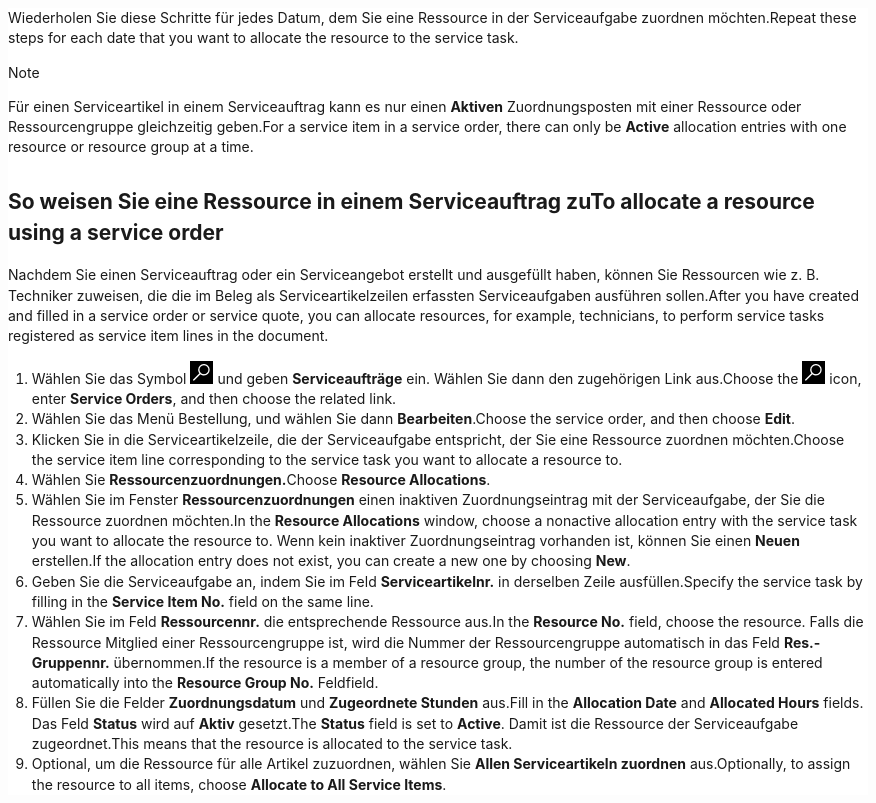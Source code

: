  <span data-ttu-id="6677b-139">Wiederholen Sie diese Schritte für jedes Datum, dem Sie eine Ressource in der Serviceaufgabe zuordnen möchten.</span><span class="sxs-lookup"><span data-stu-id="6677b-139">Repeat these steps for each date that you want to allocate the resource to the service task.</span></span>  

> [!NOTE]  
>  <span data-ttu-id="6677b-140">Für einen Serviceartikel in einem Serviceauftrag kann es nur einen **Aktiven** Zuordnungsposten mit einer Ressource oder Ressourcengruppe gleichzeitig geben.</span><span class="sxs-lookup"><span data-stu-id="6677b-140">For a service item in a service order, there can only be **Active** allocation entries with one resource or resource group at a time.</span></span>  

## <a name="to-allocate-a-resource-using-a-service-order"></a><span data-ttu-id="6677b-141">So weisen Sie eine Ressource in einem Serviceauftrag zu</span><span class="sxs-lookup"><span data-stu-id="6677b-141">To allocate a resource using a service order</span></span>  
<span data-ttu-id="6677b-142">Nachdem Sie einen Serviceauftrag oder ein Serviceangebot erstellt und ausgefüllt haben, können Sie Ressourcen wie z. B. Techniker zuweisen, die die im Beleg als Serviceartikelzeilen erfassten Serviceaufgaben ausführen sollen.</span><span class="sxs-lookup"><span data-stu-id="6677b-142">After you have created and filled in a service order or service quote, you can allocate resources, for example, technicians, to perform service tasks registered as service item lines in the document.</span></span>  

1. <span data-ttu-id="6677b-143">Wählen Sie das Symbol ![Nach Seite oder Bericht suchen](media/ui-search/search_small.png "Nach Seite oder Bericht suchen") und geben **Serviceaufträge** ein. Wählen Sie dann den zugehörigen Link aus.</span><span class="sxs-lookup"><span data-stu-id="6677b-143">Choose the ![Search for Page or Report](media/ui-search/search_small.png "Search for Page or Report icon") icon, enter **Service Orders**, and then choose the related link.</span></span>  
2. <span data-ttu-id="6677b-144">Wählen Sie das Menü Bestellung, und wählen Sie dann **Bearbeiten**.</span><span class="sxs-lookup"><span data-stu-id="6677b-144">Choose the service order, and then choose **Edit**.</span></span>  
3. <span data-ttu-id="6677b-145">Klicken Sie in die Serviceartikelzeile, die der Serviceaufgabe entspricht, der Sie eine Ressource zuordnen möchten.</span><span class="sxs-lookup"><span data-stu-id="6677b-145">Choose the service item line corresponding to the service task you want to allocate a resource to.</span></span>  
4. <span data-ttu-id="6677b-146">Wählen Sie **Ressourcenzuordnungen.**</span><span class="sxs-lookup"><span data-stu-id="6677b-146">Choose **Resource Allocations**.</span></span>
5. <span data-ttu-id="6677b-147">Wählen Sie im Fenster **Ressourcenzuordnungen** einen inaktiven Zuordnungseintrag mit der Serviceaufgabe, der Sie die Ressource zuordnen möchten.</span><span class="sxs-lookup"><span data-stu-id="6677b-147">In the **Resource Allocations** window, choose a nonactive allocation entry with the service task you want to allocate the resource to.</span></span> <span data-ttu-id="6677b-148">Wenn kein inaktiver Zuordnungseintrag vorhanden ist, können Sie einen **Neuen** erstellen.</span><span class="sxs-lookup"><span data-stu-id="6677b-148">If the allocation entry does not exist, you can create a new one by choosing **New**.</span></span>  
7. <span data-ttu-id="6677b-149">Geben Sie die Serviceaufgabe an, indem Sie im Feld **Serviceartikelnr.** in derselben Zeile ausfüllen.</span><span class="sxs-lookup"><span data-stu-id="6677b-149">Specify the service task by filling in the **Service Item No.** field on the same line.</span></span>  
8. <span data-ttu-id="6677b-150">Wählen Sie im Feld **Ressourcennr.** die entsprechende Ressource aus.</span><span class="sxs-lookup"><span data-stu-id="6677b-150">In the **Resource No.** field, choose the resource.</span></span> <span data-ttu-id="6677b-151">Falls die Ressource Mitglied einer Ressourcengruppe ist, wird die Nummer der Ressourcengruppe automatisch in das Feld **Res.-Gruppennr.** übernommen.</span><span class="sxs-lookup"><span data-stu-id="6677b-151">If the resource is a member of a resource group, the number of the resource group is entered automatically into the **Resource Group No.**</span></span> <span data-ttu-id="6677b-152">Feld</span><span class="sxs-lookup"><span data-stu-id="6677b-152">field.</span></span>  
9. <span data-ttu-id="6677b-153">Füllen Sie die Felder **Zuordnungsdatum** und **Zugeordnete Stunden** aus.</span><span class="sxs-lookup"><span data-stu-id="6677b-153">Fill in the **Allocation Date** and **Allocated Hours** fields.</span></span> <span data-ttu-id="6677b-154">Das Feld **Status** wird auf **Aktiv** gesetzt.</span><span class="sxs-lookup"><span data-stu-id="6677b-154">The **Status** field is set to **Active**.</span></span> <span data-ttu-id="6677b-155">Damit ist die Ressource der Serviceaufgabe zugeordnet.</span><span class="sxs-lookup"><span data-stu-id="6677b-155">This means that the resource is allocated to the service task.</span></span>  
10. <span data-ttu-id="6677b-156">Optional, um die Ressource für alle Artikel zuzuordnen, wählen Sie **Allen Serviceartikeln zuordnen** aus.</span><span class="sxs-lookup"><span data-stu-id="6677b-156">Optionally, to assign the resource to all items, choose **Allocate to All Service Items**.</span></span>